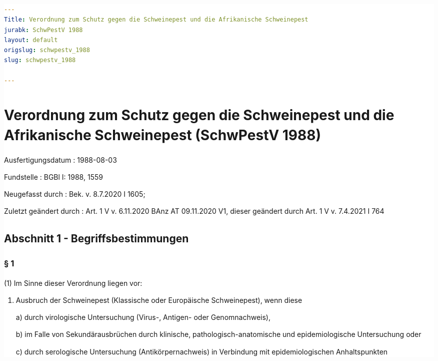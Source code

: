 ```yaml
---
Title: Verordnung zum Schutz gegen die Schweinepest und die Afrikanische Schweinepest
jurabk: SchwPestV 1988
layout: default
origslug: schwpestv_1988
slug: schwpestv_1988

---
```


# Verordnung zum Schutz gegen die Schweinepest und die Afrikanische Schweinepest (SchwPestV 1988)

Ausfertigungsdatum
:   1988-08-03

Fundstelle
:   BGBl I: 1988, 1559

Neugefasst durch
:   Bek. v. 8.7.2020 I 1605;

Zuletzt geändert durch
:   Art. 1 V v. 6.11.2020 BAnz AT 09.11.2020 V1, dieser geändert durch Art. 1 V v. 7.4.2021 I 764

[^BJNR015590988_01]:     Diese Verordnung dient der Umsetzung folgender EG-Rechtsakte:                                 1.                                    Richtlinie 2001/89/EG des Rates vom 23. Oktober 2001 über Maßnahmen der Gemeinschaft zur Bekämpfung der klassischen Schweinepest (ABl. EG Nr. L 316 S. 5),


    2\.                                    Richtlinie 2002/60/EG des Rates vom 27. Juni 2002 zur Festlegung von besonderen Vorschriften für die Bekämpfung der Afrikanischen Schweinepest sowie zur Änderung der Richtlinie 92/119/EWG hinsichtlich der Teschener Krankheit und der Afrikanischen Schweinepest (ABl. EG Nr. L 192 S. 27).





## Abschnitt 1 - Begriffsbestimmungen



### § 1

(1) Im Sinne dieser Verordnung liegen vor:

1.  Ausbruch der Schweinepest (Klassische oder Europäische Schweinepest), wenn diese

    a)  durch virologische Untersuchung (Virus-, Antigen- oder Genomnachweis),


    b)  im Falle von Sekundärausbrüchen durch klinische, pathologisch-anatomische und epidemiologische Untersuchung oder


    c)  durch serologische Untersuchung (Antikörpernachweis) in Verbindung mit epidemiologischen Anhaltspunkten


